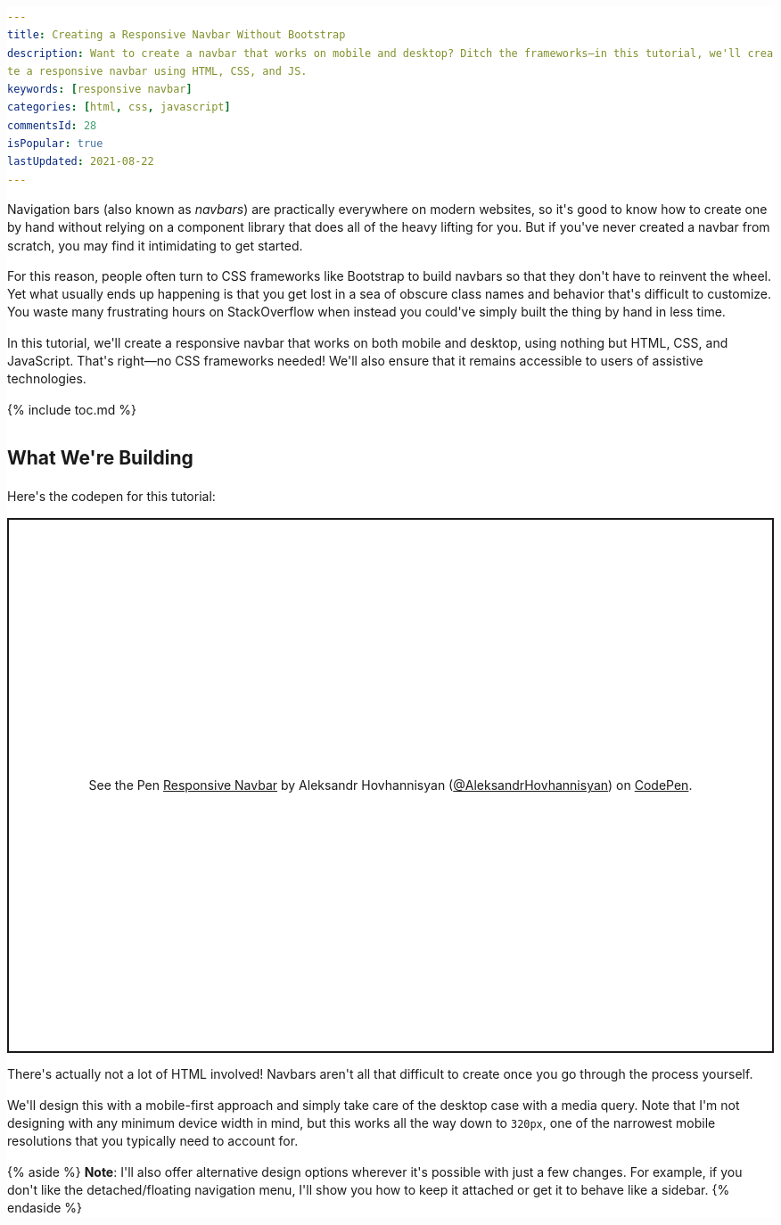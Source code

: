 ```yaml
---
title: Creating a Responsive Navbar Without Bootstrap
description: Want to create a navbar that works on mobile and desktop? Ditch the frameworks—in this tutorial, we'll create a responsive navbar using HTML, CSS, and JS.
keywords: [responsive navbar]
categories: [html, css, javascript]
commentsId: 28
isPopular: true
lastUpdated: 2021-08-22
---
```


Navigation bars (also known as _navbars_) are practically everywhere on modern websites, so it's good to know how to create one by hand without relying on a component library that does all of the heavy lifting for you. But if you've never created a navbar from scratch, you may find it intimidating to get started.

For this reason, people often turn to CSS frameworks like Bootstrap to build navbars so that they don't have to reinvent the wheel. Yet what usually ends up happening is that you get lost in a sea of obscure class names and behavior that's difficult to customize. You waste many frustrating hours on StackOverflow when instead you could've simply built the thing by hand in less time.

In this tutorial, we'll create a responsive navbar that works on both mobile and desktop, using nothing but HTML, CSS, and JavaScript. That's right—no CSS frameworks needed! We'll also ensure that it remains accessible to users of assistive technologies.

{% include toc.md %}

## What We're Building

Here's the codepen for this tutorial:

<p class="codepen" data-height="600" data-theme-id="dark" data-default-tab="html,result" data-user="AleksandrHovhannisyan" data-slug-hash="xxwWama" data-preview="true" style="height: 600px; box-sizing: border-box; display: flex; align-items: center; justify-content: center; border: 2px solid; margin: 1em 0; padding: 1em;" data-pen-title="Responsive Navbar">
  <span>See the Pen <a href="https://codepen.io/AleksandrHovhannisyan/pen/xxwWama">
  Responsive Navbar</a> by Aleksandr Hovhannisyan (<a href="https://codepen.io/AleksandrHovhannisyan">@AleksandrHovhannisyan</a>)
  on <a href="https://codepen.io">CodePen</a>.</span>
</p>

There's actually not a lot of HTML involved! Navbars aren't all that difficult to create once you go through the process yourself.

We'll design this with a mobile-first approach and simply take care of the desktop case with a media query. Note that I'm not designing with any minimum device width in mind, but this works all the way down to `320px`, one of the narrowest mobile resolutions that you typically need to account for.

{% aside %}
  **Note**: I'll also offer alternative design options wherever it's possible with just a few changes. For example, if you don't like the detached/floating navigation menu, I'll show you how to keep it attached or get it to behave like a sidebar.
{% endaside %}
